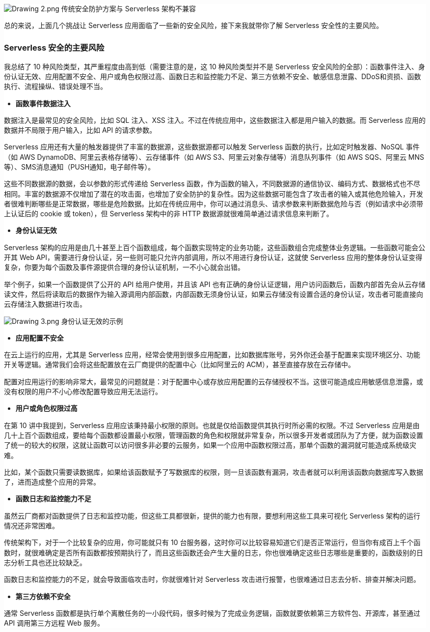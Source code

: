 <Image alt="Drawing 2.png" src="https://s0.lgstatic.com/i/image2/M01/08/44/CgpVE2AKru2ADCkDAAgIPXf-L0M018.png"/>  
传统安全防护方案与 Serverless 架构不兼容

总的来说，上面几个挑战让 Serverless 应用面临了一些新的安全风险，接下来我就带你了解 Serverless 安全性的主要风险。

### Serverless 安全的主要风险

我总结了 10 种风险类型，其严重程度由高到低（需要注意的是，这 10 种风险类型并不是 Serverless 安全风险的全部）：函数事件注入、身份认证无效、应用配置不安全、用户或角色权限过高、函数日志和监控能力不足、第三方依赖不安全、敏感信息泄露、DDoS和资损、函数执行、流程操纵、错误处理不当。

* **函数事件数据注入**

数据注入是最常见的安全风险，比如 SQL 注入、XSS 注入。不过在传统应用中，这些数据注入都是用户输入的数据。而 Serverless 应用的数据并不局限于用户输入，比如 API 的请求参数。

Serverless 应用还有大量的触发器提供了丰富的数据源，这些数据源都可以触发 Serverless 函数的执行，比如定时触发器、NoSQL 事件（如 AWS DynamoDB、阿里云表格存储等）、云存储事件（如 AWS S3、阿里云对象存储等）消息队列事件（如 AWS SQS、阿里云 MNS 等）、SMS消息通知（PUSH通知，电子邮件等）。

这些不同数据源的数据，会以参数的形式传递给 Serverless 函数，作为函数的输入，不同数据源的通信协议、编码方式、数据格式也不尽相同。丰富的数据源不仅增加了潜在的攻击面，也增加了安全防护的复杂性。因为这些数据可能包含了攻击者的输入或其他危险输入，开发者很难判断哪些是正常数据，哪些是危险数据。比如在传统应用中，你可以通过消息头、请求参数来判断数据危险与否（例如请求中必须带上认证后的 cookie 或 token），但 Serverless 架构中的非 HTTP 数据源就很难简单通过请求信息来判断了。

* **身份认证无效**

Serverless 架构的应用是由几十甚至上百个函数组成，每个函数实现特定的业务功能，这些函数组合完成整体业务逻辑。一些函数可能会公开其 Web API，需要进行身份认证，另一些则可能只允许内部调用，所以不用进行身份认证，这就使 Serverless 应用的整体身份认证变得复杂，你要为每个函数及事件源提供合理的身份认证机制，一不小心就会出错。

举个例子，如果一个函数提供了公开的 API 给用户使用，并且该 API 也有正确的身份认证逻辑，用户访问函数后，函数内部首先会从云存储读文件，然后将读取后的数据作为输入源调用内部函数，内部函数无须身份认证，如果云存储没有设置合适的身份认证，攻击者可能直接向云存储注入数据进行攻击。

<Image alt="Drawing 3.png" src="https://s0.lgstatic.com/i/image/M00/90/4F/Ciqc1GAKrvyAcvzwAAlW-r1KZiM211.png"/>  
身份认证无效的示例

* **应用配置不安全**

在云上运行的应用，尤其是 Serverless 应用，经常会使用到很多应用配置，比如数据库账号，另外你还会基于配置来实现环境区分、功能开关等逻辑。通常我们会将这些配置放在云厂商提供的配置中心（比如阿里云的 ACM），甚至直接存放在云存储中。

配置对应用运行的影响非常大，最常见的问题就是：对于配置中心或存放应用配置的云存储授权不当。这很可能造成应用敏感信息泄露，或没有权限的用户不小心修改配置导致应用无法运行。

* **用户或角色权限过高**

在第 10 讲中我提到，Serverless 应用应该秉持最小权限的原则。也就是仅给函数提供其执行时所必需的权限。不过 Serverless 应用是由几十上百个函数组成，要给每个函数都设置最小权限，管理函数的角色和权限就非常复杂，所以很多开发者或团队为了方便，就为函数设置了统一的较大的权限，这就让函数可以访问很多非必要的云服务，如果一个应用中函数权限过高，那单个函数的漏洞就可能造成系统级灾难。

比如，某个函数只需要读数据库，如果给该函数赋予了写数据库的权限，则一旦该函数有漏洞，攻击者就可以利用该函数向数据库写入数据了，进而造成整个应用的异常。

* **函数日志和监控能力不足**

虽然云厂商都对函数提供了日志和监控功能，但这些工具都很新，提供的能力也有限，要想利用这些工具来可视化 Serverless 架构的运行情况还非常困难。

传统架构下，对于一个比较复杂的应用，你可能就只有 10 台服务器，这时你可以比较容易知道它们是否正常运行，但当你有成百上千个函数时，就很难确定是否所有函数都按预期执行了，而且这些函数还会产生大量的日志，你也很难确定这些日志哪些是重要的，函数级别的日志分析工具也还比较缺乏。

函数日志和监控能力的不足，就会导致面临攻击时，你就很难针对 Serverless 攻击进行报警，也很难通过日志去分析、排查并解决问题。

* **第三方依赖不安全**

通常 Serverless 函数都是执行单个离散任务的一小段代码，很多时候为了完成业务逻辑，函数就要依赖第三方软件包、开源库，甚至通过 API 调用第三方远程 Web 服务。
